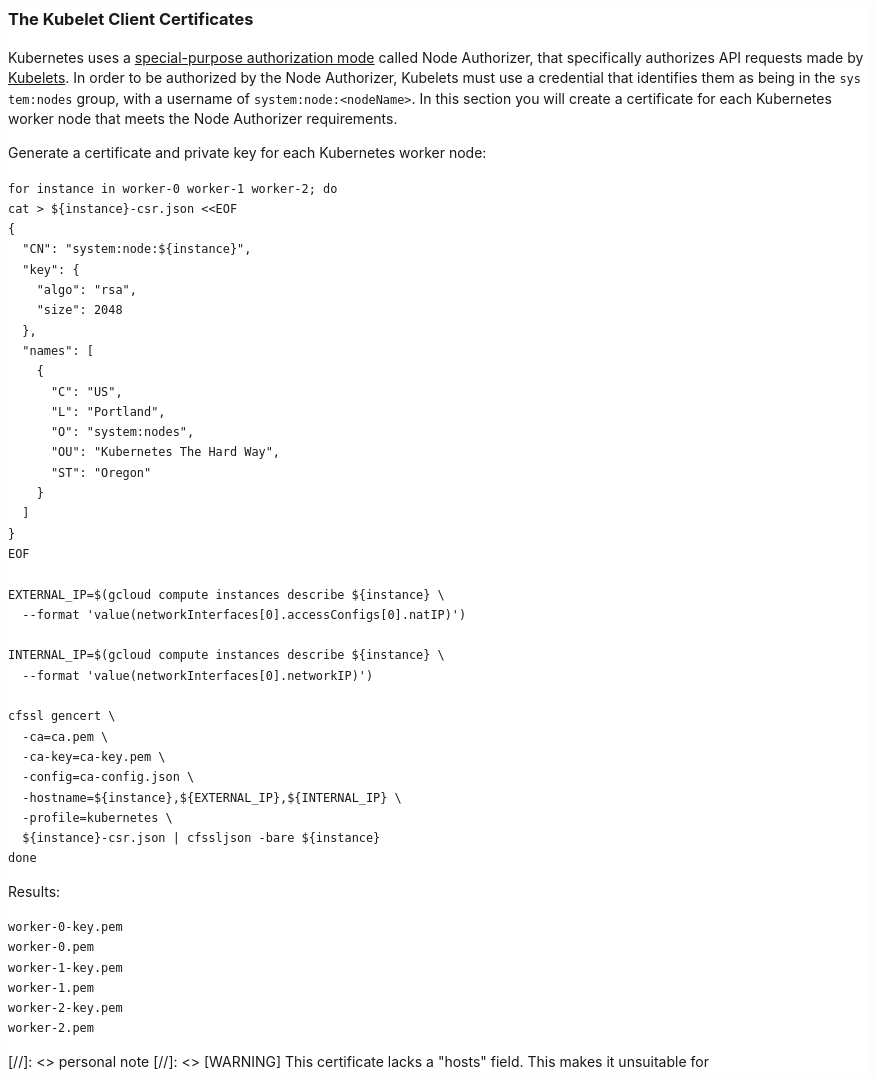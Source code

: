 ### The Kubelet Client Certificates

Kubernetes uses a [special-purpose authorization mode](https://kubernetes.io/docs/admin/authorization/node/) called Node Authorizer, that specifically authorizes API requests made by [Kubelets](https://kubernetes.io/docs/concepts/overview/components/#kubelet). In order to be authorized by the Node Authorizer, Kubelets must use a credential that identifies them as being in the `system:nodes` group, with a username of `system:node:<nodeName>`. In this section you will create a certificate for each Kubernetes worker node that meets the Node Authorizer requirements.

Generate a certificate and private key for each Kubernetes worker node:

```
for instance in worker-0 worker-1 worker-2; do
cat > ${instance}-csr.json <<EOF
{
  "CN": "system:node:${instance}",
  "key": {
    "algo": "rsa",
    "size": 2048
  },
  "names": [
    {
      "C": "US",
      "L": "Portland",
      "O": "system:nodes",
      "OU": "Kubernetes The Hard Way",
      "ST": "Oregon"
    }
  ]
}
EOF

EXTERNAL_IP=$(gcloud compute instances describe ${instance} \
  --format 'value(networkInterfaces[0].accessConfigs[0].natIP)')

INTERNAL_IP=$(gcloud compute instances describe ${instance} \
  --format 'value(networkInterfaces[0].networkIP)')

cfssl gencert \
  -ca=ca.pem \
  -ca-key=ca-key.pem \
  -config=ca-config.json \
  -hostname=${instance},${EXTERNAL_IP},${INTERNAL_IP} \
  -profile=kubernetes \
  ${instance}-csr.json | cfssljson -bare ${instance}
done
```

Results:

```
worker-0-key.pem
worker-0.pem
worker-1-key.pem
worker-1.pem
worker-2-key.pem
worker-2.pem
```


[//]: <> personal note
[//]: <> [WARNING] This certificate lacks a "hosts" field. This makes it unsuitable for